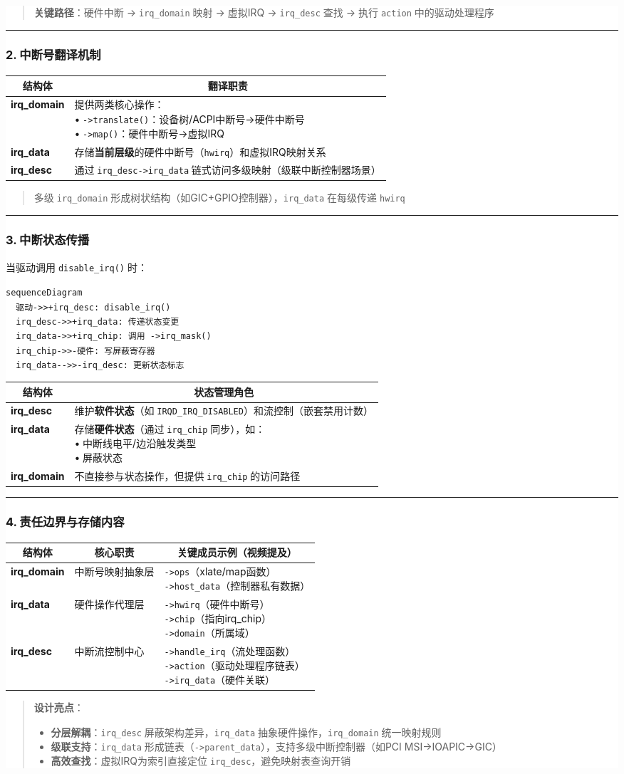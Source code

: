 > **关键路径**：硬件中断 → `irq_domain` 映射 → 虚拟IRQ → `irq_desc` 查找 → 执行 `action` 中的驱动处理程序

------

### 2. **中断号翻译机制**

| 结构体         | 翻译职责                                                     |
| -------------- | ------------------------------------------------------------ |
| **irq_domain** | 提供两类核心操作：<br /> • `->translate()`：设备树/ACPI中断号→硬件中断号<br /> • `->map()`：硬件中断号→虚拟IRQ |
| **irq_data**   | 存储**当前层级**的硬件中断号（`hwirq`）和虚拟IRQ映射关系     |
| **irq_desc**   | 通过 `irq_desc->irq_data` 链式访问多级映射（级联中断控制器场景） |

> 多级 `irq_domain` 形成树状结构（如GIC+GPIO控制器），`irq_data` 在每级传递 `hwirq`

------

### 3. **中断状态传播**

当驱动调用 `disable_irq()` 时：

```mermaid
sequenceDiagram
  驱动->>+irq_desc: disable_irq()
  irq_desc->>+irq_data: 传递状态变更
  irq_data->>+irq_chip: 调用 ->irq_mask()
  irq_chip->>-硬件: 写屏蔽寄存器
  irq_data-->>-irq_desc: 更新状态标志
```

| 结构体         | 状态管理角色                                                 |
| -------------- | ------------------------------------------------------------ |
| **irq_desc**   | 维护**软件状态**（如 `IRQD_IRQ_DISABLED`）和流控制（嵌套禁用计数） |
| **irq_data**   | 存储**硬件状态**（通过 `irq_chip` 同步），如：<br /> • 中断线电平/边沿触发类型<br /> • 屏蔽状态 |
| **irq_domain** | 不直接参与状态操作，但提供 `irq_chip` 的访问路径             |

------

### 4. **责任边界与存储内容**

| 结构体         | 核心职责         | 关键成员示例（视频提及）                                     |
| -------------- | ---------------- | ------------------------------------------------------------ |
| **irq_domain** | 中断号映射抽象层 | `->ops`（xlate/map函数）<br /> `->host_data`（控制器私有数据） |
| **irq_data**   | 硬件操作代理层   | `->hwirq`（硬件中断号）<br /> `->chip`（指向irq_chip）<br /> `->domain`（所属域） |
| **irq_desc**   | 中断流控制中心   | `->handle_irq`（流处理函数）<br /> `->action`（驱动处理程序链表）<br /> `->irq_data`（硬件关联） |

> **设计亮点**：
>
> - **分层解耦**：`irq_desc` 屏蔽架构差异，`irq_data` 抽象硬件操作，`irq_domain` 统一映射规则
> - **级联支持**：`irq_data` 形成链表（`->parent_data`），支持多级中断控制器（如PCI MSI→IOAPIC→GIC）
> - **高效查找**：虚拟IRQ为索引直接定位 `irq_desc`，避免映射表查询开销
